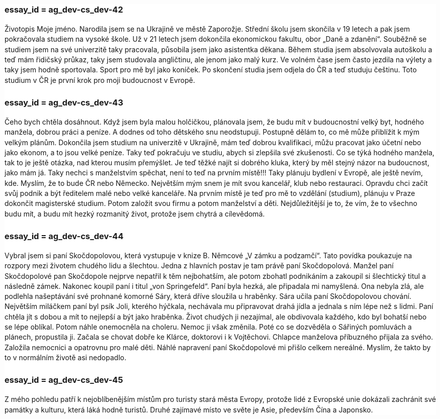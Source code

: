 ### essay_id = ag_dev-cs_dev-42
Životopis
Moje jméno. Narodila jsem se na Ukrajině ve městě Zaporožje. Střední školu jsem skončila v 19 letech a pak jsem pokračovala studiem na vysoké škole. Už v 21 letech jsem dokončila ekonomickou fakultu, obor „Daně a zdanění“. Souběžně se studiem jsem na své univerzitě taky pracovala, působila jsem jako asistentka děkana.
Během studia jsem absolvovala autoškolu a teď mám řidičský průkaz, taky jsem studovala angličtinu, ale jenom jako malý kurz.
Ve volném čase jsem často jezdila na výlety a taky jsem hodně sportovala. Sport pro mě byl jako koníček.
Po skončení studia jsem odjela do ČR a teď studuju češtinu.
Toto studium v ČR je první krok pro moji budoucnost v Evropě.

### essay_id = ag_dev-cs_dev-43
Čeho bych chtěla dosáhnout.
Když jsem byla malou holčičkou, plánovala jsem, že budu mít v budoucnostní velký byt, hodného manžela, dobrou práci a peníze. A dodnes od toho dětského snu neodstupuji. Postupně dělám to, co mě může přiblížit k mým velkým plánům.
Dokončila jsem studium na univerzitě v Ukrajině, mám teď dobrou kvalifikaci, můžu pracovat jako účetní nebo jako ekonom, a to jsou velké peníze. Taky teď pokračuju ve studiu, abych si zlepšila své zkušenosti.
Co se týká hodného manžela, tak to je ještě otázka, nad kterou musím přemýšlet. Je teď těžké najít si dobrého kluka, který by měl stejný názor na budoucnost, jako mám já. Taky nechci s manželstvím spěchat, není to teď na prvním místě!!!
Taky plánuju bydlení v Evropě, ale ještě nevím, kde. Myslím, že to bude ČR nebo Německo.
Největším mým snem je mít svou kancelář, klub nebo restauraci. Opravdu chci začít svůj podnik a být ředitelem malé nebo velké kanceláře. Na prvním místě je teď pro mě to vzdělání (studium), plánuju v Praze dokončit magisterské studium. Potom založit svou firmu a potom manželství a děti.
Nejdůležitější je to, že vím, že to všechno budu mít, a budu mít hezký rozmanitý život, protože jsem chytrá a cílevědomá.

### essay_id = ag_dev-cs_dev-44
Vybral jsem si paní Skočdopolovou, která vystupuje v knize B. Němcové „V zámku a podzamčí“. Tato povídka poukazuje na rozpory mezi životem chudého lidu a šlechtou. Jedna z hlavních postav je tam právě paní Skočdopolová.
Manžel paní Skočdopolové pan Skočdopole nejprve nepatřil k těm nejbohatším, ale potom zbohatl podnikáním a zakoupil si šlechtický titul a následně zámek. Nakonec koupil paní i titul „von Springefeld“.
Paní byla hezká, ale připadala mi namyšlená. Ona nebyla zlá, ale podlehla našeptávání své prohnané komorné Sáry, která dříve sloužila u hraběnky. Sára učila paní Skočdopolovou chování.
Největším miláčkem paní byl psík Joli, kterého hýčkala, nechávala mu připravovat drahá jídla a jednala s ním lépe než s lidmi. Paní chtěla jít s dobou a mít to nejlepší a být jako hraběnka. Život chudých ji nezajímal, ale obdivovala každého, kdo byl bohatší nebo se lépe oblíkal.
Potom náhle onemocněla na choleru. Nemoc ji však změnila. Poté co se dozvěděla o Sářiných pomluvách a plánech, propustila ji. Začala se chovat dobře ke Klárce, doktorovi i k Vojtěchovi. Chlapce manželova příbuzného přijala za svého. Založila nemocnici a opatrovnu pro malé děti.
Náhlé napravení paní Skočdopolové mi přišlo celkem nereálné. Myslím, že takto by to v normálním životě asi nedopadlo.

### essay_id = ag_dev-cs_dev-45
Z mého pohledu patří k nejoblíbenějším místům pro turisty stará města Evropy, protože lidé z Evropské unie dokázali zachránit své památky a kulturu, která láká hodně turistů. Druhé zajímavé místo ve světe je Asie, především Čína a Japonsko.
